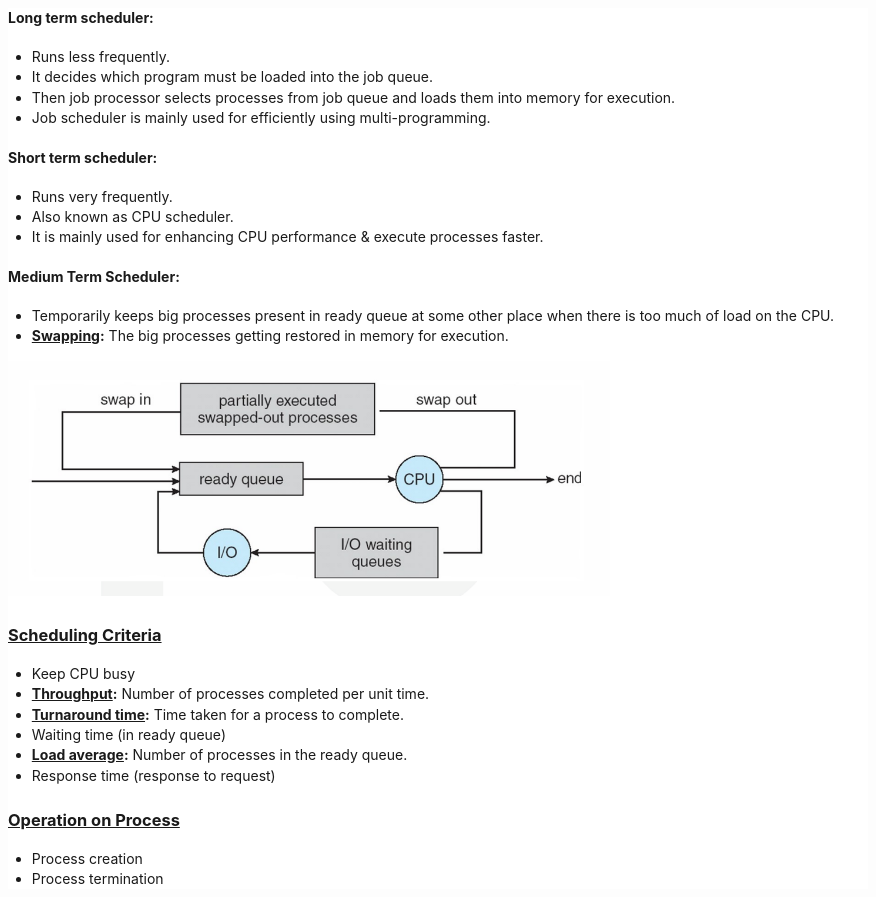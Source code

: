 #### Long term scheduler:

- Runs less frequently.
- It decides which program must be loaded into the job queue.
- Then job processor selects processes from job queue and loads them into memory for execution.
- Job scheduler is mainly used for efficiently using multi-programming.

#### Short term scheduler:

- Runs very frequently.
- Also known as CPU scheduler.
- It is mainly used for enhancing CPU performance & execute processes faster.

#### Medium Term Scheduler:

- Temporarily keeps big processes present in ready queue at some other place when there is too much of load on the CPU.
- **<u>Swapping</u>:** The big processes getting restored in memory for execution.

<img src="./media/image11.png" style="width:6.26806in;height:2.44931in" />


### <u>Scheduling Criteria</u>

- Keep CPU busy
- **<u>Throughput</u>:** Number of processes completed per unit time.
- **<u>Turnaround time</u>:** Time taken for a process to complete.
- Waiting time (in ready queue)
- **<u>Load average</u>:** Number of processes in the ready queue.
- Response time (response to request)


### <u>Operation on Process</u>

- Process creation
- Process termination
